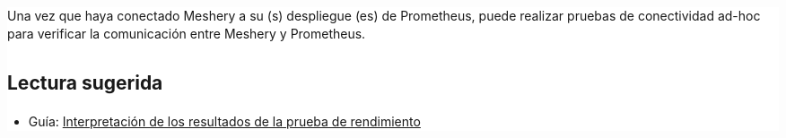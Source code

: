 Una vez que haya conectado Meshery a su (s) despliegue (es) de Prometheus, puede realizar pruebas de conectividad ad-hoc para verificar la comunicación entre Meshery y Prometheus.

## Lectura sugerida

- Guía: [Interpretación de los resultados de la prueba de rendimiento]({{site.baseurl}}/guides/interpreting-performance-test-results)
